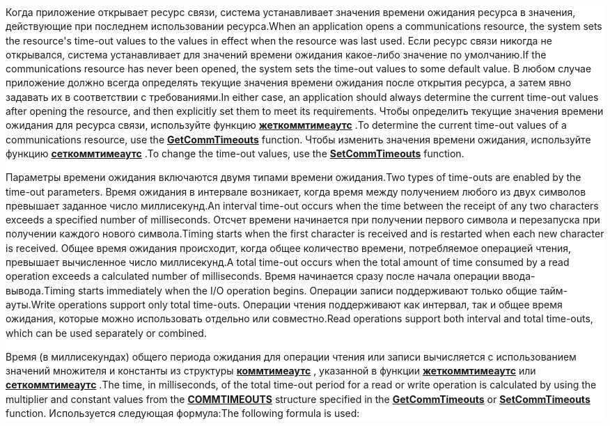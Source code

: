 <span data-ttu-id="067e7-108">Когда приложение открывает ресурс связи, система устанавливает значения времени ожидания ресурса в значения, действующие при последнем использовании ресурса.</span><span class="sxs-lookup"><span data-stu-id="067e7-108">When an application opens a communications resource, the system sets the resource's time-out values to the values in effect when the resource was last used.</span></span> <span data-ttu-id="067e7-109">Если ресурс связи никогда не открывался, система устанавливает для значений времени ожидания какое-либо значение по умолчанию.</span><span class="sxs-lookup"><span data-stu-id="067e7-109">If the communications resource has never been opened, the system sets the time-out values to some default value.</span></span> <span data-ttu-id="067e7-110">В любом случае приложение должно всегда определять текущие значения времени ожидания после открытия ресурса, а затем явно задавать их в соответствии с требованиями.</span><span class="sxs-lookup"><span data-stu-id="067e7-110">In either case, an application should always determine the current time-out values after opening the resource, and then explicitly set them to meet its requirements.</span></span> <span data-ttu-id="067e7-111">Чтобы определить текущие значения времени ожидания для ресурса связи, используйте функцию [**жеткоммтимеаутс**](/windows/desktop/api/Winbase/nf-winbase-getcommtimeouts) .</span><span class="sxs-lookup"><span data-stu-id="067e7-111">To determine the current time-out values of a communications resource, use the [**GetCommTimeouts**](/windows/desktop/api/Winbase/nf-winbase-getcommtimeouts) function.</span></span> <span data-ttu-id="067e7-112">Чтобы изменить значения времени ожидания, используйте функцию [**сеткоммтимеаутс**](/windows/desktop/api/Winbase/nf-winbase-setcommtimeouts) .</span><span class="sxs-lookup"><span data-stu-id="067e7-112">To change the time-out values, use the [**SetCommTimeouts**](/windows/desktop/api/Winbase/nf-winbase-setcommtimeouts) function.</span></span>

<span data-ttu-id="067e7-113">Параметры времени ожидания включаются двумя типами времени ожидания.</span><span class="sxs-lookup"><span data-stu-id="067e7-113">Two types of time-outs are enabled by the time-out parameters.</span></span> <span data-ttu-id="067e7-114">Время ожидания в интервале возникает, когда время между получением любого из двух символов превышает заданное число миллисекунд.</span><span class="sxs-lookup"><span data-stu-id="067e7-114">An interval time-out occurs when the time between the receipt of any two characters exceeds a specified number of milliseconds.</span></span> <span data-ttu-id="067e7-115">Отсчет времени начинается при получении первого символа и перезапуска при получении каждого нового символа.</span><span class="sxs-lookup"><span data-stu-id="067e7-115">Timing starts when the first character is received and is restarted when each new character is received.</span></span> <span data-ttu-id="067e7-116">Общее время ожидания происходит, когда общее количество времени, потребляемое операцией чтения, превышает вычисленное число миллисекунд.</span><span class="sxs-lookup"><span data-stu-id="067e7-116">A total time-out occurs when the total amount of time consumed by a read operation exceeds a calculated number of milliseconds.</span></span> <span data-ttu-id="067e7-117">Время начинается сразу после начала операции ввода-вывода.</span><span class="sxs-lookup"><span data-stu-id="067e7-117">Timing starts immediately when the I/O operation begins.</span></span> <span data-ttu-id="067e7-118">Операции записи поддерживают только общие тайм-ауты.</span><span class="sxs-lookup"><span data-stu-id="067e7-118">Write operations support only total time-outs.</span></span> <span data-ttu-id="067e7-119">Операции чтения поддерживают как интервал, так и общее время ожидания, которые можно использовать отдельно или совместно.</span><span class="sxs-lookup"><span data-stu-id="067e7-119">Read operations support both interval and total time-outs, which can be used separately or combined.</span></span>

<span data-ttu-id="067e7-120">Время (в миллисекундах) общего периода ожидания для операции чтения или записи вычисляется с использованием значений множителя и константы из структуры [**коммтимеаутс**](/windows/desktop/api/Winbase/ns-winbase-commtimeouts) , указанной в функции [**жеткоммтимеаутс**](/windows/desktop/api/Winbase/nf-winbase-getcommtimeouts) или [**сеткоммтимеаутс**](/windows/desktop/api/Winbase/nf-winbase-setcommtimeouts) .</span><span class="sxs-lookup"><span data-stu-id="067e7-120">The time, in milliseconds, of the total time-out period for a read or write operation is calculated by using the multiplier and constant values from the [**COMMTIMEOUTS**](/windows/desktop/api/Winbase/ns-winbase-commtimeouts) structure specified in the [**GetCommTimeouts**](/windows/desktop/api/Winbase/nf-winbase-getcommtimeouts) or [**SetCommTimeouts**](/windows/desktop/api/Winbase/nf-winbase-setcommtimeouts) function.</span></span> <span data-ttu-id="067e7-121">Используется следующая формула:</span><span class="sxs-lookup"><span data-stu-id="067e7-121">The following formula is used:</span></span>
